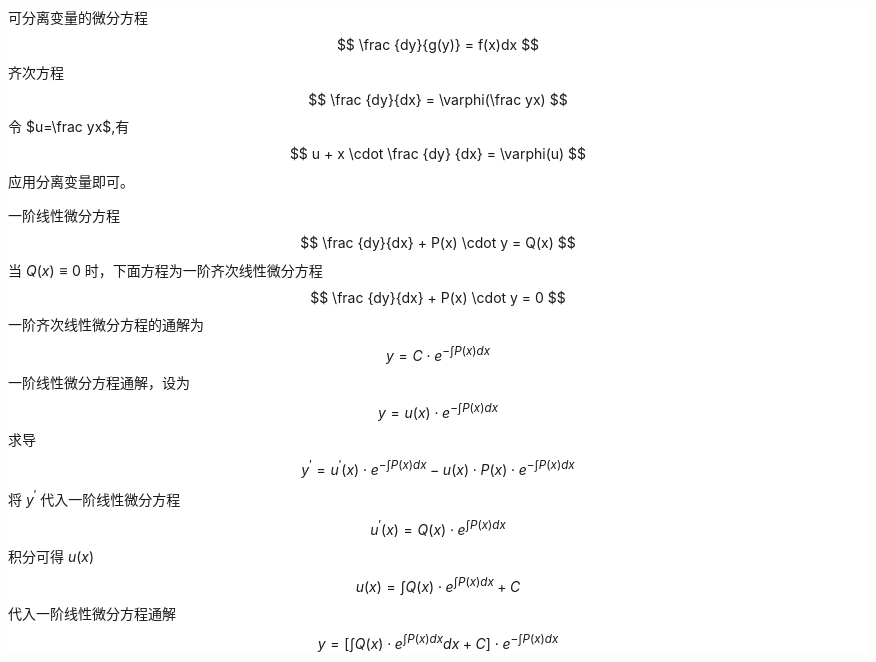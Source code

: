 可分离变量的微分方程
$$
\frac {dy}{g(y)} = f(x)dx
$$
齐次方程
$$
\frac {dy}{dx} = \varphi(\frac yx)
$$
令 $u=\frac yx$,有
$$
u + x \cdot \frac {dy} {dx} = \varphi(u)
$$
应用分离变量即可。



一阶线性微分方程
$$
\frac {dy}{dx} + P(x) \cdot y = Q(x)
$$
当 $Q(x) \equiv 0$ 时，下面方程为一阶齐次线性微分方程
$$
\frac {dy}{dx} + P(x) \cdot y = 0
$$
一阶齐次线性微分方程的通解为
$$
y=C\cdot e^{-\int P(x)dx}
$$
一阶线性微分方程通解，设为
$$
y = u(x) \cdot e^{-\int P(x)dx}
$$
求导
$$
y^{'} = u^{'}(x)\cdot e^{-\int P(x)dx} - u(x)\cdot P(x) \cdot e^{-\int P(x)dx}
$$
将 $y^{'}$ 代入一阶线性微分方程
$$
u^{'}(x) = Q(x) \cdot e^{\int P(x)dx}
$$
积分可得 $u(x)$
$$
u(x) = \int Q(x) \cdot e^{\int P(x)dx} +C
$$
代入一阶线性微分方程通解
$$
y = [\int Q(x) \cdot e^{\int P(x)dx}dx + C] \cdot e^{-\int P(x)dx}
$$

